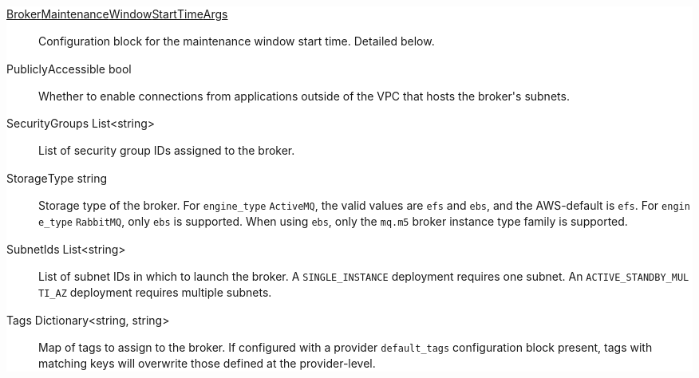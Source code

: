 </span>
        <span class="property-indicator"></span>
        <span class="property-type"><a href="#brokermaintenancewindowstarttime">Broker<wbr>Maintenance<wbr>Window<wbr>Start<wbr>Time<wbr>Args</a></span>
    </dt>
    <dd><p>Configuration block for the maintenance window start time. Detailed below.</p>
</dd><dt class="property-optional property-replacement"
            title="Optional">
        <span id="publiclyaccessible_csharp">
<a data-swiftype-name="resource-property" data-swiftype-type="text" href="#publiclyaccessible_csharp" style="color: inherit; text-decoration: inherit;">Publicly<wbr>Accessible</a>
</span>
        <span class="property-indicator"></span>
        <span class="property-type">bool</span>
    </dt>
    <dd><p>Whether to enable connections from applications outside of the VPC that hosts the broker's subnets.</p>
</dd><dt class="property-optional"
            title="Optional">
        <span id="securitygroups_csharp">
<a data-swiftype-name="resource-property" data-swiftype-type="text" href="#securitygroups_csharp" style="color: inherit; text-decoration: inherit;">Security<wbr>Groups</a>
</span>
        <span class="property-indicator"></span>
        <span class="property-type">List&lt;string&gt;</span>
    </dt>
    <dd><p>List of security group IDs assigned to the broker.</p>
</dd><dt class="property-optional"
            title="Optional">
        <span id="storagetype_csharp">
<a data-swiftype-name="resource-property" data-swiftype-type="text" href="#storagetype_csharp" style="color: inherit; text-decoration: inherit;">Storage<wbr>Type</a>
</span>
        <span class="property-indicator"></span>
        <span class="property-type">string</span>
    </dt>
    <dd><p>Storage type of the broker. For <code>engine_type</code> <code>ActiveMQ</code>, the valid values are <code>efs</code> and <code>ebs</code>, and the AWS-default is <code>efs</code>. For <code>engine_type</code> <code>RabbitMQ</code>, only <code>ebs</code> is supported. When using <code>ebs</code>, only the <code>mq.m5</code> broker instance type family is supported.</p>
</dd><dt class="property-optional property-replacement"
            title="Optional">
        <span id="subnetids_csharp">
<a data-swiftype-name="resource-property" data-swiftype-type="text" href="#subnetids_csharp" style="color: inherit; text-decoration: inherit;">Subnet<wbr>Ids</a>
</span>
        <span class="property-indicator"></span>
        <span class="property-type">List&lt;string&gt;</span>
    </dt>
    <dd><p>List of subnet IDs in which to launch the broker. A <code>SINGLE_INSTANCE</code> deployment requires one subnet. An <code>ACTIVE_STANDBY_MULTI_AZ</code> deployment requires multiple subnets.</p>
</dd><dt class="property-optional"
            title="Optional">
        <span id="tags_csharp">
<a data-swiftype-name="resource-property" data-swiftype-type="text" href="#tags_csharp" style="color: inherit; text-decoration: inherit;">Tags</a>
</span>
        <span class="property-indicator"></span>
        <span class="property-type">Dictionary&lt;string, string&gt;</span>
    </dt>
    <dd><p>Map of tags to assign to the broker. If configured with a provider <code>default_tags</code> configuration block present, tags with matching keys will overwrite those defined at the provider-level.</p>